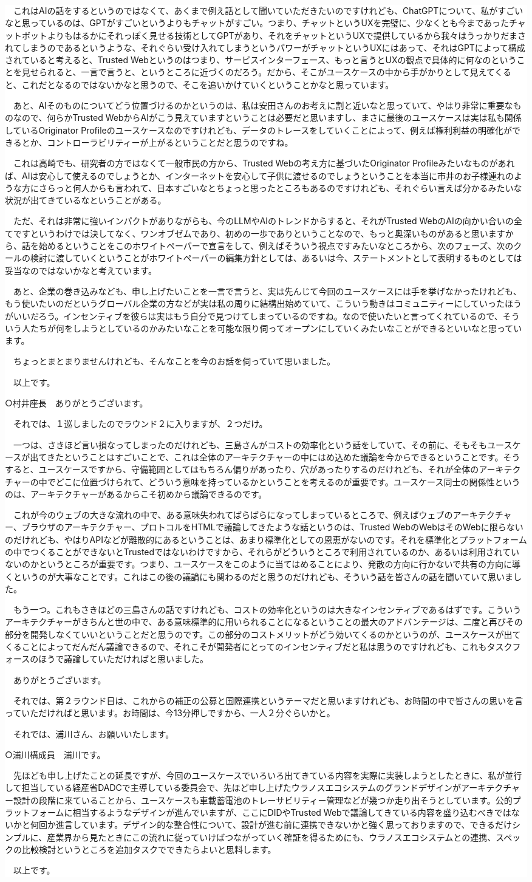 　これはAIの話をするというのではなくて、あくまで例え話として聞いていただきたいのですけれども、ChatGPTについて、私がすごいなと思っているのは、GPTがすごいというよりもチャットがすごい。つまり、チャットというUXを完璧に、少なくとも今まであったチャットボットよりもはるかにそれっぽく見せる技術としてGPTがあり、それをチャットというUXで提供しているから我々はうっかりだまされてしまうのであるというような、それぐらい受け入れてしまうというパワーがチャットというUXにはあって、それはGPTによって構成されていると考えると、Trusted Webというのはつまり、サービスインターフェース、もっと言うとUXの観点で具体的に何なのということを見せられると、一言で言うと、というところに近づくのだろう。だから、そこがユースケースの中から手がかりとして見えてくると、これだとなるのではないかなと思うので、そこを追いかけていくということかなと思っています。

　あと、AIそのものについてどう位置づけるのかというのは、私は安田さんのお考えに割と近いなと思っていて、やはり非常に重要なものなので、何らかTrusted WebからAIがこう見えていますということは必要だと思いますし、まさに最後のユースケースは実は私も関係しているOriginator Profileのユースケースなのですけれども、データのトレースをしていくことによって、例えば権利利益の明確化ができるとか、コントローラビリティーが上がるということだと思うのですね。

　これは高崎でも、研究者の方ではなくて一般市民の方から、Trusted Webの考え方に基づいたOriginator Profileみたいなものがあれば、AIは安心して使えるのでしょうとか、インターネットを安心して子供に渡せるのでしょうということを本当に市井のお子様連れのような方にさらっと何人からも言われて、日本すごいなとちょっと思ったところもあるのですけれども、それぐらい言えば分かるみたいな状況が出てきているなということがある。

　ただ、それは非常に強いインパクトがありながらも、今のLLMやAIのトレンドからすると、それがTrusted WebのAIの向かい合いの全てですというわけでは決してなく、ワンオブゼムであり、初めの一歩でありということなので、もっと奥深いものがあると思いますから、話を始めるということをこのホワイトペーパーで宣言をして、例えばそういう視点ですみたいなところから、次のフェーズ、次のクールの検討に渡していくということがホワイトペーパーの編集方針としては、あるいは今、ステートメントとして表明するものとしては妥当なのではないかなと考えています。

　あと、企業の巻き込みなども、申し上げたいことを一言で言うと、実は先んじて今回のユースケースには手を挙げなかったけれども、もう使いたいのだというグローバル企業の方などが実は私の周りに結構出始めていて、こういう動きはコミュニティーにしていったほうがいいだろう。インセンティブを彼らは実はもう自分で見つけてしまっているのですね。なので使いたいと言ってくれているので、そういう人たちが何をしようとしているのかみたいなことを可能な限り伺ってオープンにしていくみたいなことができるといいなと思っています。

　ちょっとまとまりませんけれども、そんなことを今のお話を伺っていて思いました。

　以上です。

○村井座長　ありがとうございます。

　それでは、１巡しましたのでラウンド２に入りますが、２つだけ。

　一つは、さきほど言い損なってしまったのだけれども、三島さんがコストの効率化という話をしていて、その前に、そもそもユースケースが出てきたということはすごいことで、これは全体のアーキテクチャーの中にはめ込めた議論を今からできるということです。そうすると、ユースケースですから、守備範囲としてはもちろん偏りがあったり、穴があったりするのだけれども、それが全体のアーキテクチャーの中でどこに位置づけられて、どういう意味を持っているかということを考えるのが重要です。ユースケース同士の関係性というのは、アーキテクチャーがあるからこそ初めから議論できるのです。

　これが今のウェブの大きな流れの中で、ある意味失われてばらばらになってしまっているところで、例えばウェブのアーキテクチャー、ブラウザのアーキテクチャー、プロトコルをHTMLで議論してきたような話というのは、Trusted WebのWebはそのWebに限らないのだけれども、やはりAPIなどが離散的にあるということは、あまり標準化としての恩恵がないのです。それを標準化とプラットフォームの中でつくることができないとTrustedではないわけですから、それらがどういうところで利用されているのか、あるいは利用されていないのかというところが重要です。つまり、ユースケースをこのように当てはめることにより、発散の方向に行かないで共有の方向に導くというのが大事なことです。これはこの後の議論にも関わるのだと思うのだけれども、そういう話を皆さんの話を聞いていて思いました。

　もう一つ。これもさきほどの三島さんの話ですけれども、コストの効率化というのは大きなインセンティブであるはずです。こういうアーキテクチャーがきちんと世の中で、ある意味標準的に用いられることになるということの最大のアドバンテージは、二度と再びその部分を開発しなくていいということだと思うのです。この部分のコストメリットがどう効いてくるのかというのが、ユースケースが出てくることによってだんだん議論できるので、それこそが開発者にとってのインセンティブだと私は思うのですけれども、これもタスクフォースのほうで議論していただければと思いました。

　ありがとうございます。

　それでは、第２ラウンド目は、これからの補正の公募と国際連携というテーマだと思いますけれども、お時間の中で皆さんの思いを言っていただければと思います。お時間は、今13分押しですから、一人２分ぐらいかと。

　それでは、浦川さん、お願いいたします。

○浦川構成員　浦川です。

　先ほども申し上げたことの延長ですが、今回のユースケースでいろいろ出てきている内容を実際に実装しようとしたときに、私が並行して担当している経産省DADCで主導している委員会で、先ほど申し上げたウラノスエコシステムのグランドデザインがアーキテクチャー設計の段階に来ていることから、ユースケースも車載蓄電池のトレーサビリティー管理などが幾つか走り出そうとしています。公的プラットフォームに相当するようなデザインが進んでいますが、ここにDIDやTrusted Webで議論してきている内容を盛り込むべきではないかと何回か進言しています。デザイン的な整合性について、設計が進む前に連携できないかと強く思っておりますので、できるだけシンプルに、産業界から見たときにこの流れに従っていけばつながっていく確証を得るためにも、ウラノスエコシステムとの連携、スペックの比較検討というところを追加タスクでできたらよいと思料します。

　以上です。
